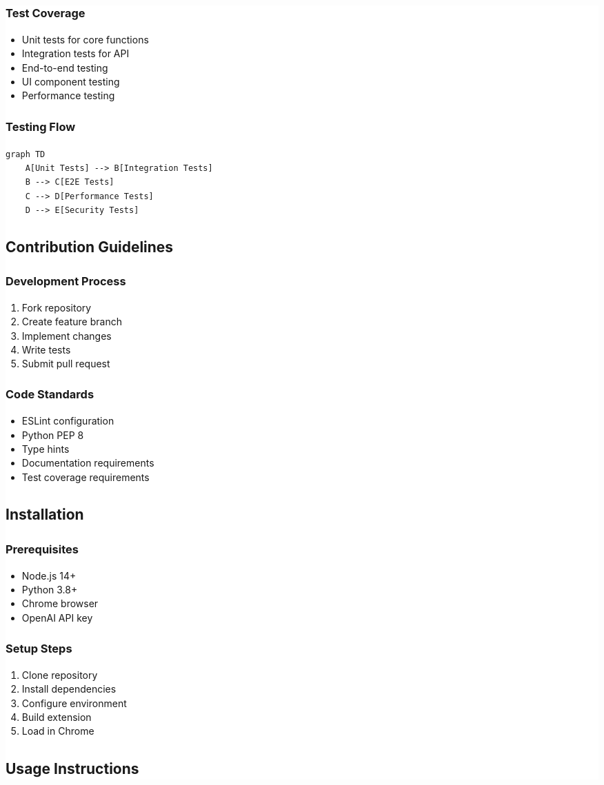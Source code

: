 ### Test Coverage
- Unit tests for core functions
- Integration tests for API
- End-to-end testing
- UI component testing
- Performance testing

### Testing Flow
```mermaid
graph TD
    A[Unit Tests] --> B[Integration Tests]
    B --> C[E2E Tests]
    C --> D[Performance Tests]
    D --> E[Security Tests]
```

## Contribution Guidelines

### Development Process
1. Fork repository
2. Create feature branch
3. Implement changes
4. Write tests
5. Submit pull request

### Code Standards
- ESLint configuration
- Python PEP 8
- Type hints
- Documentation requirements
- Test coverage requirements

## Installation

### Prerequisites
- Node.js 14+
- Python 3.8+
- Chrome browser
- OpenAI API key

### Setup Steps
1. Clone repository
2. Install dependencies
3. Configure environment
4. Build extension
5. Load in Chrome

## Usage Instructions
